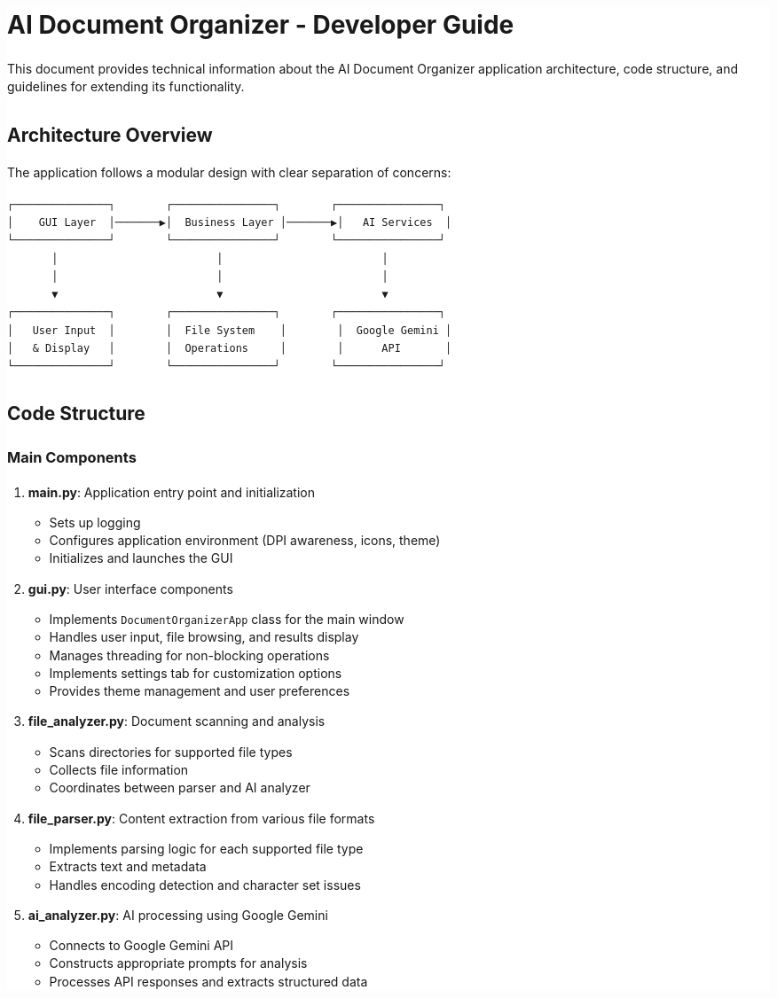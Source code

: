 # AI Document Organizer - Developer Guide

This document provides technical information about the AI Document Organizer application architecture, code structure, and guidelines for extending its functionality.

## Architecture Overview

The application follows a modular design with clear separation of concerns:

```
┌───────────────┐        ┌────────────────┐        ┌────────────────┐
│    GUI Layer  │───────▶│  Business Layer │───────▶│   AI Services  │
└───────────────┘        └────────────────┘        └────────────────┘
       │                         │                         │
       │                         │                         │
       ▼                         ▼                         ▼
┌───────────────┐        ┌────────────────┐        ┌────────────────┐
│   User Input  │        │  File System    │        │  Google Gemini │
│   & Display   │        │  Operations     │        │      API       │
└───────────────┘        └────────────────┘        └────────────────┘
```

## Code Structure

### Main Components

1. **main.py**: Application entry point and initialization
   - Sets up logging
   - Configures application environment (DPI awareness, icons, theme)
   - Initializes and launches the GUI

2. **gui.py**: User interface components
   - Implements `DocumentOrganizerApp` class for the main window
   - Handles user input, file browsing, and results display
   - Manages threading for non-blocking operations
   - Implements settings tab for customization options
   - Provides theme management and user preferences

3. **file_analyzer.py**: Document scanning and analysis
   - Scans directories for supported file types
   - Collects file information
   - Coordinates between parser and AI analyzer

4. **file_parser.py**: Content extraction from various file formats
   - Implements parsing logic for each supported file type
   - Extracts text and metadata
   - Handles encoding detection and character set issues

5. **ai_analyzer.py**: AI processing using Google Gemini
   - Connects to Google Gemini API
   - Constructs appropriate prompts for analysis
   - Processes API responses and extracts structured data
